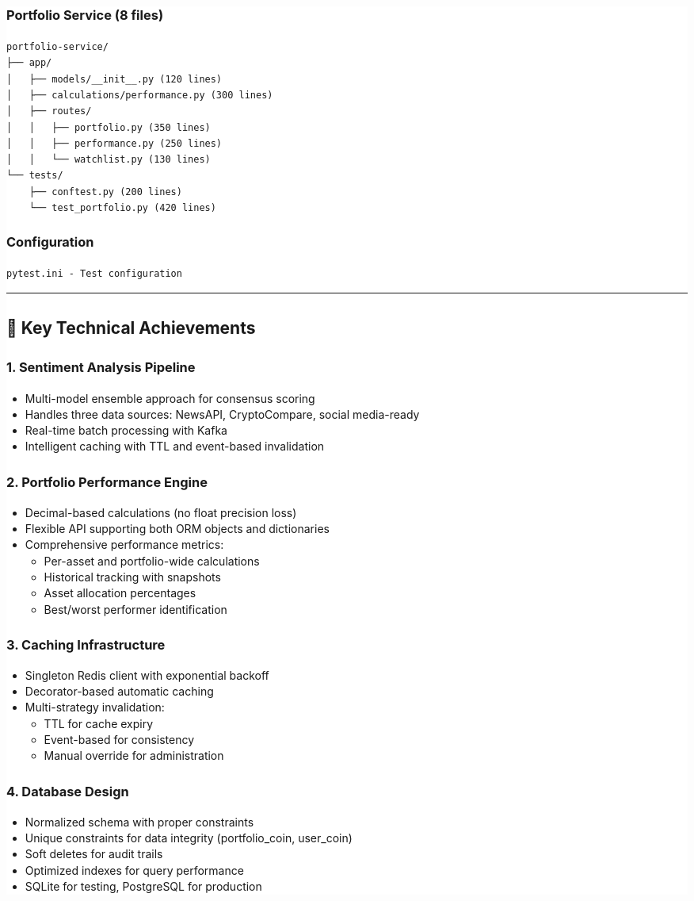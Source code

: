 ### Portfolio Service (8 files)
```
portfolio-service/
├── app/
│   ├── models/__init__.py (120 lines)
│   ├── calculations/performance.py (300 lines)
│   ├── routes/
│   │   ├── portfolio.py (350 lines)
│   │   ├── performance.py (250 lines)
│   │   └── watchlist.py (130 lines)
└── tests/
    ├── conftest.py (200 lines)
    └── test_portfolio.py (420 lines)
```

### Configuration
```
pytest.ini - Test configuration
```

---

## 🔧 Key Technical Achievements

### 1. **Sentiment Analysis Pipeline**
- Multi-model ensemble approach for consensus scoring
- Handles three data sources: NewsAPI, CryptoCompare, social media-ready
- Real-time batch processing with Kafka
- Intelligent caching with TTL and event-based invalidation

### 2. **Portfolio Performance Engine**
- Decimal-based calculations (no float precision loss)
- Flexible API supporting both ORM objects and dictionaries
- Comprehensive performance metrics:
  - Per-asset and portfolio-wide calculations
  - Historical tracking with snapshots
  - Asset allocation percentages
  - Best/worst performer identification

### 3. **Caching Infrastructure**
- Singleton Redis client with exponential backoff
- Decorator-based automatic caching
- Multi-strategy invalidation:
  - TTL for cache expiry
  - Event-based for consistency
  - Manual override for administration

### 4. **Database Design**
- Normalized schema with proper constraints
- Unique constraints for data integrity (portfolio_coin, user_coin)
- Soft deletes for audit trails
- Optimized indexes for query performance
- SQLite for testing, PostgreSQL for production
